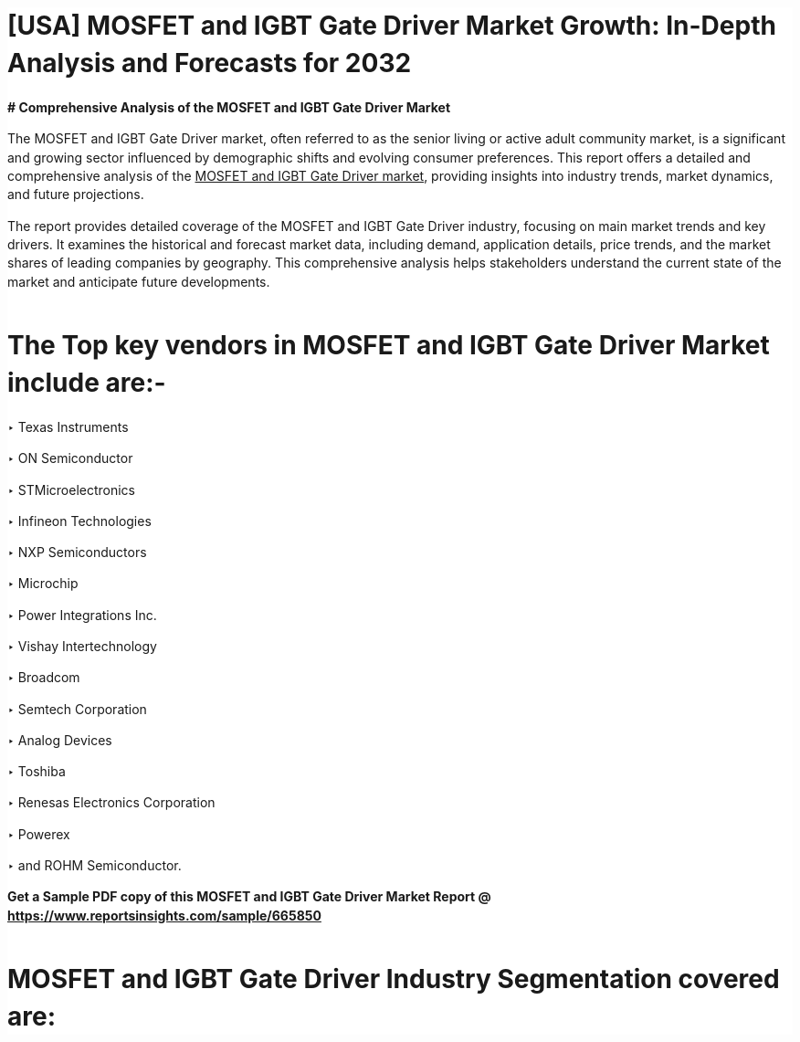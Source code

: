 # [USA] MOSFET and IGBT Gate Driver Market Growth: In-Depth Analysis and Forecasts for 2032

<strong># Comprehensive Analysis of the MOSFET and IGBT Gate Driver Market</strong>

The MOSFET and IGBT Gate Driver market, often referred to as the senior living or active adult community market, is a significant and growing sector influenced by demographic shifts and evolving consumer preferences. This report offers a detailed and comprehensive analysis of the <a href=https://www.reportsinsights.com/sample/665850>MOSFET and IGBT Gate Driver market</a>, providing insights into industry trends, market dynamics, and future projections.

The report provides detailed coverage of the MOSFET and IGBT Gate Driver industry, focusing on main market trends and key drivers. It examines the historical and forecast market data, including demand, application details, price trends, and the market shares of leading companies by geography. This comprehensive analysis helps stakeholders understand the current state of the market and anticipate future developments.

# <strong>The Top key vendors in MOSFET and IGBT Gate Driver Market include are:- </strong>

‣ Texas Instruments

‣ ON Semiconductor

‣ STMicroelectronics

‣ Infineon Technologies

‣ NXP Semiconductors

‣ Microchip

‣ Power Integrations Inc.

‣ Vishay Intertechnology

‣ Broadcom

‣ Semtech Corporation

‣ Analog Devices

‣ Toshiba

‣ Renesas Electronics Corporation

‣ Powerex

‣ and ROHM Semiconductor.

<strong>Get a Sample PDF copy of this MOSFET and IGBT Gate Driver Market Report </strong><strong>@ <a href=https://www.reportsinsights.com/sample/665850 style=color:#0000ff;>https://www.reportsinsights.com/sample/665850</a> </strong>

# <strong>MOSFET and IGBT Gate Driver Industry Segmentation covered are:</strong>
